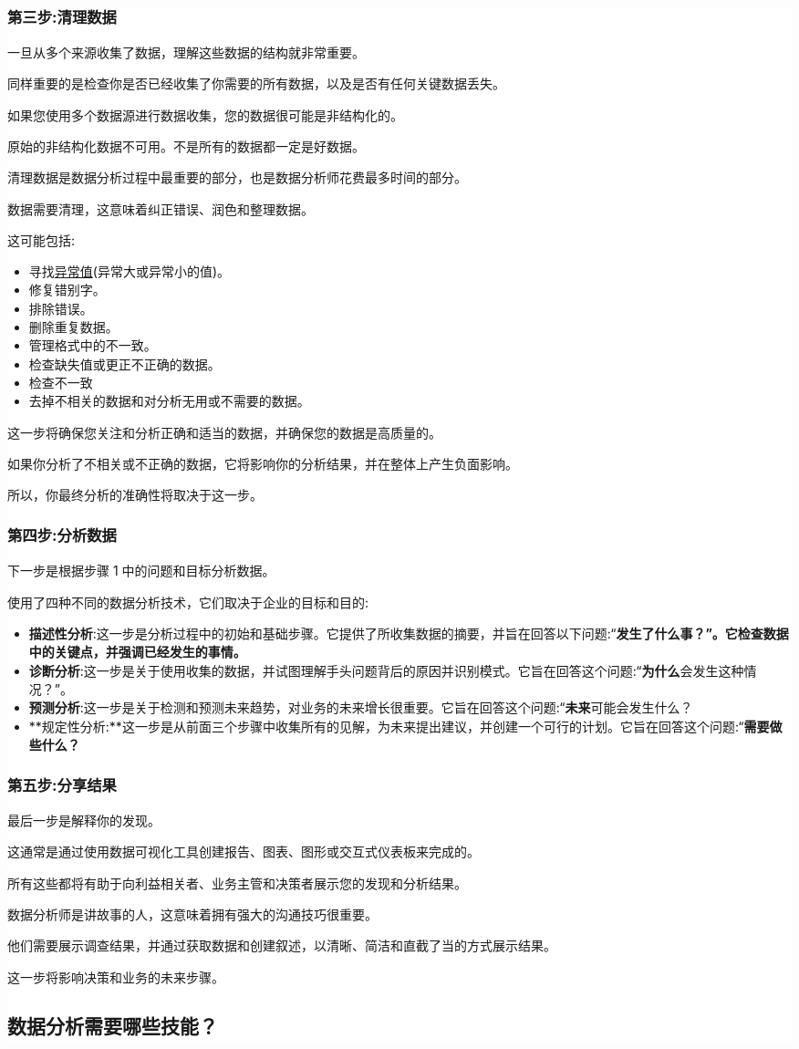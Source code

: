 ### 第三步:清理数据

一旦从多个来源收集了数据，理解这些数据的结构就非常重要。

同样重要的是检查你是否已经收集了你需要的所有数据，以及是否有任何关键数据丢失。

如果您使用多个数据源进行数据收集，您的数据很可能是非结构化的。

原始的非结构化数据不可用。不是所有的数据都一定是好数据。

清理数据是数据分析过程中最重要的部分，也是数据分析师花费最多时间的部分。

数据需要清理，这意味着纠正错误、润色和整理数据。

这可能包括:

*   寻找[异常值](https://www.freecodecamp.org/news/what-is-an-outlier-definition-and-how-to-find-outliers-in-statistics/)(异常大或异常小的值)。
*   修复错别字。
*   排除错误。
*   删除重复数据。
*   管理格式中的不一致。
*   检查缺失值或更正不正确的数据。
*   检查不一致
*   去掉不相关的数据和对分析无用或不需要的数据。

这一步将确保您关注和分析正确和适当的数据，并确保您的数据是高质量的。

如果你分析了不相关或不正确的数据，它将影响你的分析结果，并在整体上产生负面影响。

所以，你最终分析的准确性将取决于这一步。

### 第四步:分析数据

下一步是根据步骤 1 中的问题和目标分析数据。

使用了四种不同的数据分析技术，它们取决于企业的目标和目的:

*   **描述性分析**:这一步是分析过程中的初始和基础步骤。它提供了所收集数据的摘要，并旨在回答以下问题:“**发生了什么事？”。它检查数据中的关键点，并强调已经发生的事情。**
*   **诊断分析**:这一步是关于使用收集的数据，并试图理解手头问题背后的原因并识别模式。它旨在回答这个问题:“**为什么**会发生这种情况？”。
*   **预测分析**:这一步是关于检测和预测未来趋势，对业务的未来增长很重要。它旨在回答这个问题:“**未来**可能会发生什么？
*   **规定性分析:**这一步是从前面三个步骤中收集所有的见解，为未来提出建议，并创建一个可行的计划。它旨在回答这个问题:“**需要做些什么？**

### 第五步:分享结果

最后一步是解释你的发现。

这通常是通过使用数据可视化工具创建报告、图表、图形或交互式仪表板来完成的。

所有这些都将有助于向利益相关者、业务主管和决策者展示您的发现和分析结果。

数据分析师是讲故事的人，这意味着拥有强大的沟通技巧很重要。

他们需要展示调查结果，并通过获取数据和创建叙述，以清晰、简洁和直截了当的方式展示结果。

这一步将影响决策和业务的未来步骤。

## 数据分析需要哪些技能？
